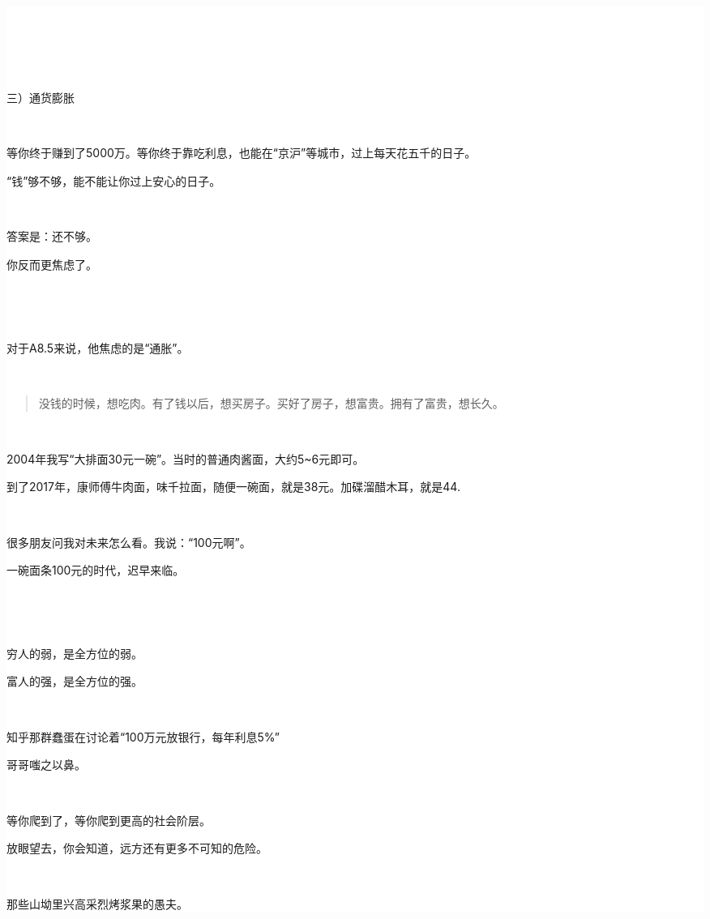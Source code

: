 &nbsp;

&nbsp;

&nbsp;

三）通货膨胀

&nbsp;

等你终于赚到了5000万。等你终于靠吃利息，也能在“京沪”等城市，过上每天花五千的日子。

“钱”够不够，能不能让你过上安心的日子。

&nbsp;

答案是：还不够。

你反而更焦虑了。

&nbsp;

&nbsp;

对于A8.5来说，他焦虑的是“通胀”。

&nbsp;

> 没钱的时候，想吃肉。有了钱以后，想买房子。买好了房子，想富贵。拥有了富贵，想长久。

&nbsp;

2004年我写“大排面30元一碗”。当时的普通肉酱面，大约5~6元即可。

到了2017年，康师傅牛肉面，味千拉面，随便一碗面，就是38元。加碟溜醋木耳，就是44.

&nbsp;

很多朋友问我对未来怎么看。我说：“100元啊”。

一碗面条100元的时代，迟早来临。

&nbsp;

&nbsp;

穷人的弱，是全方位的弱。

富人的强，是全方位的强。

&nbsp;

知乎那群蠢蛋在讨论着“100万元放银行，每年利息5%”

哥哥嗤之以鼻。

&nbsp;

等你爬到了，等你爬到更高的社会阶层。

放眼望去，你会知道，远方还有更多不可知的危险。

&nbsp;

那些山坳里兴高采烈烤浆果的愚夫。
